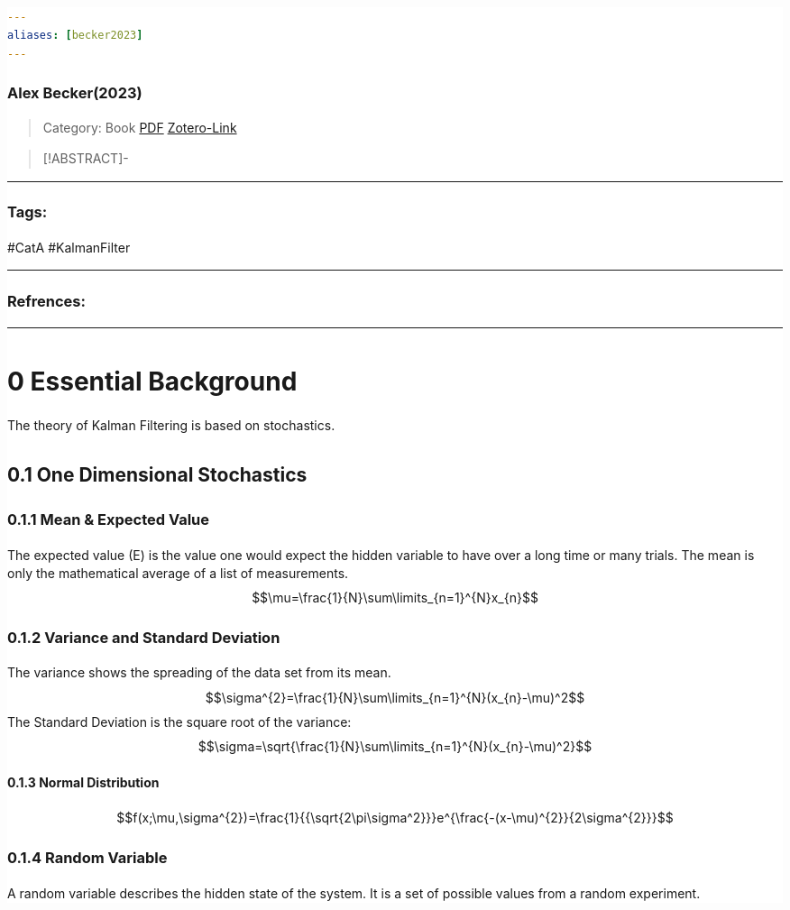 ```yaml
---
aliases: [becker2023]
---
```


### Alex Becker(2023)

>Category: Book
>[PDF](becker2023.pdf)
>[Zotero-Link](zotero://select/items/@becker2023)

>[!ABSTRACT]-
>

---

### Tags:
#CatA 
#KalmanFilter

---
### Refrences:


---

# 0 Essential Background
The theory of Kalman Filtering is based on stochastics.
## 0.1 One Dimensional Stochastics
### 0.1.1 Mean & Expected Value
The expected value (E) is the value one would expect the hidden variable to have over a long time or many trials.
The mean is only the mathematical average of a list of measurements.
$$\mu=\frac{1}{N}\sum\limits_{n=1}^{N}x_{n}$$
### 0.1.2 Variance and Standard Deviation
The variance shows the spreading of the data set from its mean.
$$\sigma^{2}=\frac{1}{N}\sum\limits_{n=1}^{N}(x_{n}-\mu)^2$$
The Standard Deviation is the square root of the variance:
$$\sigma=\sqrt{\frac{1}{N}\sum\limits_{n=1}^{N}(x_{n}-\mu)^2}$$

#### 0.1.3 Normal Distribution
$$f(x;\mu,\sigma^{2})=\frac{1}{{\sqrt{2\pi\sigma^2}}}e^{\frac{-(x-\mu)^{2}}{2\sigma^{2}}}$$
### 0.1.4 Random Variable

A random variable describes the hidden state of the system. It is a set of possible values from a random experiment.
